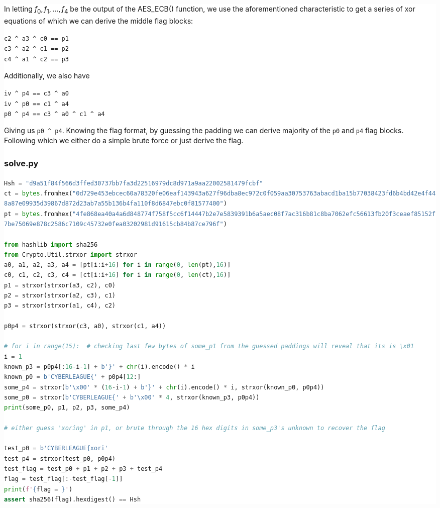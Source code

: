 In letting $f_0, f_1, ..., f_4$ be the output of the AES_ECB() function, we use the aforementioned characteristic to get a series of xor equations of which we can derive the middle flag blocks:

```
c2 ^ a3 ^ c0 == p1
c3 ^ a2 ^ c1 == p2
c4 ^ a1 ^ c2 == p3
```

Additionally, we also have
```
iv ^ p4 == c3 ^ a0
iv ^ p0 == c1 ^ a4
p0 ^ p4 == c3 ^ a0 ^ c1 ^ a4
```

Giving us `p0 ^ p4`. Knowing the flag format, by guessing the padding we can derive majority of the `p0` and `p4` flag blocks. Following which we either do a simple brute force or just derive the flag.

### solve.py
```py
Hsh = "d9a51f84f566d3ffed30737bb7fa3d22516979dc8d971a9aa22002581479fcbf"
ct = bytes.fromhex("0d729e453ebcec60a78320fe06eaf143943a627f96dba8ec972c0f059aa30753763abacd1ba15b77038423fd6b4bd42e4f448a87e09935d39867d872d23ab7a55b136b4fa110f8d6847ebc0f81577400")
pt = bytes.fromhex("4fe868ea40a4a6d848774f758f5cc6f14447b2e7e5839391b6a5aec08f7ac316b81c8ba7062efc56613fb20f3ceaef85152f7be75069e878c2586c7109c45732e0fea03202981d91615cb84b87ce796f")

from hashlib import sha256
from Crypto.Util.strxor import strxor
a0, a1, a2, a3, a4 = [pt[i:i+16] for i in range(0, len(pt),16)]
c0, c1, c2, c3, c4 = [ct[i:i+16] for i in range(0, len(ct),16)]
p1 = strxor(strxor(a3, c2), c0)
p2 = strxor(strxor(a2, c3), c1)
p3 = strxor(strxor(a1, c4), c2)

p0p4 = strxor(strxor(c3, a0), strxor(c1, a4))

# for i in range(15):  # checking last few bytes of some_p1 from the guessed paddings will reveal that its is \x01
i = 1
known_p3 = p0p4[:16-i-1] + b'}' + chr(i).encode() * i
known_p0 = b'CYBERLEAGUE{' + p0p4[12:]
some_p4 = strxor(b'\x00' * (16-i-1) + b'}' + chr(i).encode() * i, strxor(known_p0, p0p4))
some_p0 = strxor(b'CYBERLEAGUE{' + b'\x00' * 4, strxor(known_p3, p0p4))
print(some_p0, p1, p2, p3, some_p4)

# either guess 'xoring' in p1, or brute through the 16 hex digits in some_p3's unknown to recover the flag

test_p0 = b'CYBERLEAGUE{xori'
test_p4 = strxor(test_p0, p0p4)
test_flag = test_p0 + p1 + p2 + p3 + test_p4
flag = test_flag[:-test_flag[-1]]
print(f'{flag = }')
assert sha256(flag).hexdigest() == Hsh
```
